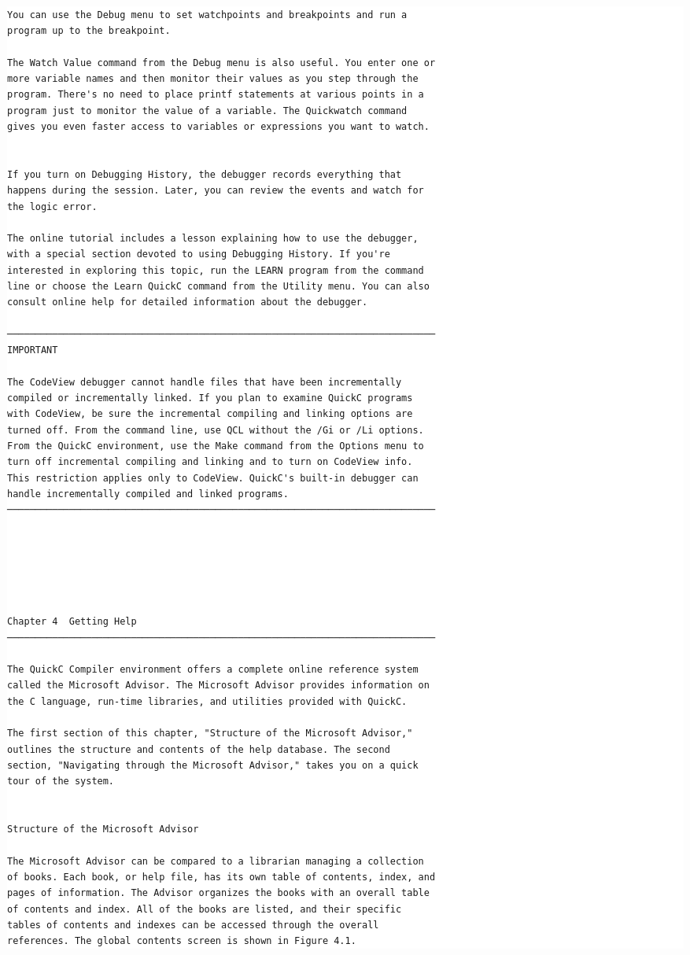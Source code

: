 	You can use the Debug menu to set watchpoints and breakpoints and run a
	program up to the breakpoint.
	
	The Watch Value command from the Debug menu is also useful. You enter one or
	more variable names and then monitor their values as you step through the
	program. There's no need to place printf statements at various points in a
	program just to monitor the value of a variable. The Quickwatch command
	gives you even faster access to variables or expressions you want to watch.
	
	
	If you turn on Debugging History, the debugger records everything that
	happens during the session. Later, you can review the events and watch for
	the logic error.
	
	The online tutorial includes a lesson explaining how to use the debugger,
	with a special section devoted to using Debugging History. If you're
	interested in exploring this topic, run the LEARN program from the command
	line or choose the Learn QuickC command from the Utility menu. You can also
	consult online help for detailed information about the debugger.
	
	────────────────────────────────────────────────────────────────────────────
	IMPORTANT
	
	The CodeView debugger cannot handle files that have been incrementally
	compiled or incrementally linked. If you plan to examine QuickC programs
	with CodeView, be sure the incremental compiling and linking options are
	turned off. From the command line, use QCL without the /Gi or /Li options.
	From the QuickC environment, use the Make command from the Options menu to
	turn off incremental compiling and linking and to turn on CodeView info.
	This restriction applies only to CodeView. QuickC's built-in debugger can
	handle incrementally compiled and linked programs.
	────────────────────────────────────────────────────────────────────────────
	
	
	
	
	
	
	Chapter 4  Getting Help
	────────────────────────────────────────────────────────────────────────────
	
	The QuickC Compiler environment offers a complete online reference system
	called the Microsoft Advisor. The Microsoft Advisor provides information on
	the C language, run-time libraries, and utilities provided with QuickC.
	
	The first section of this chapter, "Structure of the Microsoft Advisor,"
	outlines the structure and contents of the help database. The second
	section, "Navigating through the Microsoft Advisor," takes you on a quick
	tour of the system.
	
	
	Structure of the Microsoft Advisor
	
	The Microsoft Advisor can be compared to a librarian managing a collection
	of books. Each book, or help file, has its own table of contents, index, and
	pages of information. The Advisor organizes the books with an overall table
	of contents and index. All of the books are listed, and their specific
	tables of contents and indexes can be accessed through the overall
	references. The global contents screen is shown in Figure 4.1.
	